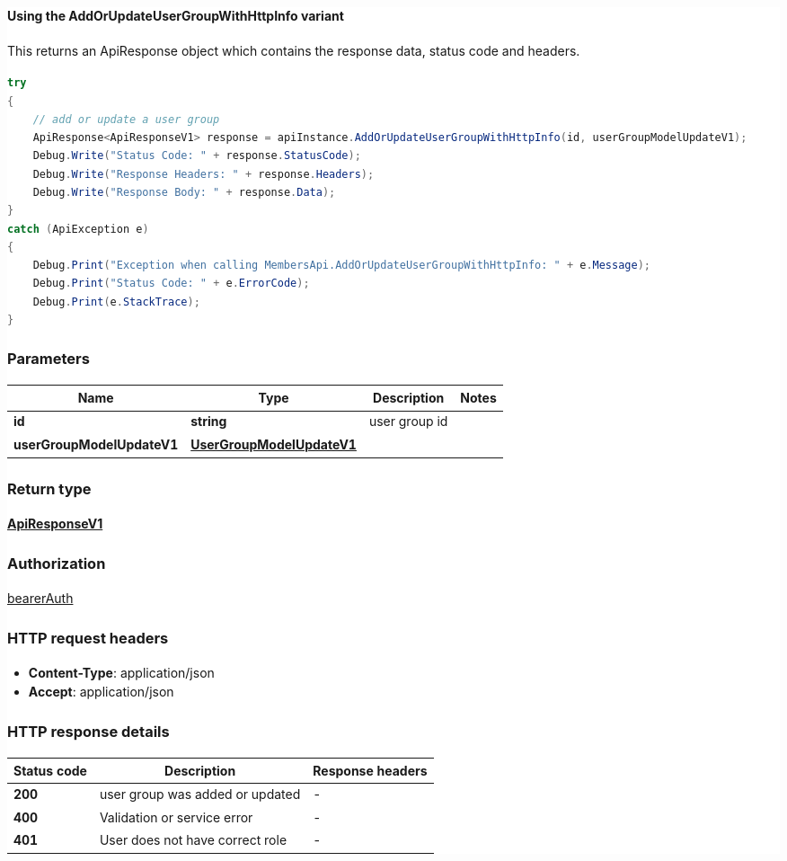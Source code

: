 #### Using the AddOrUpdateUserGroupWithHttpInfo variant
This returns an ApiResponse object which contains the response data, status code and headers.

```csharp
try
{
    // add or update a user group
    ApiResponse<ApiResponseV1> response = apiInstance.AddOrUpdateUserGroupWithHttpInfo(id, userGroupModelUpdateV1);
    Debug.Write("Status Code: " + response.StatusCode);
    Debug.Write("Response Headers: " + response.Headers);
    Debug.Write("Response Body: " + response.Data);
}
catch (ApiException e)
{
    Debug.Print("Exception when calling MembersApi.AddOrUpdateUserGroupWithHttpInfo: " + e.Message);
    Debug.Print("Status Code: " + e.ErrorCode);
    Debug.Print(e.StackTrace);
}
```

### Parameters

| Name | Type | Description | Notes |
|------|------|-------------|-------|
| **id** | **string** | user group id |  |
| **userGroupModelUpdateV1** | [**UserGroupModelUpdateV1**](UserGroupModelUpdateV1.md) |  |  |

### Return type

[**ApiResponseV1**](ApiResponseV1.md)

### Authorization

[bearerAuth](../README.md#bearerAuth)

### HTTP request headers

 - **Content-Type**: application/json
 - **Accept**: application/json


### HTTP response details
| Status code | Description | Response headers |
|-------------|-------------|------------------|
| **200** | user group was added or updated |  -  |
| **400** | Validation or service error |  -  |
| **401** | User does not have correct role |  -  |
